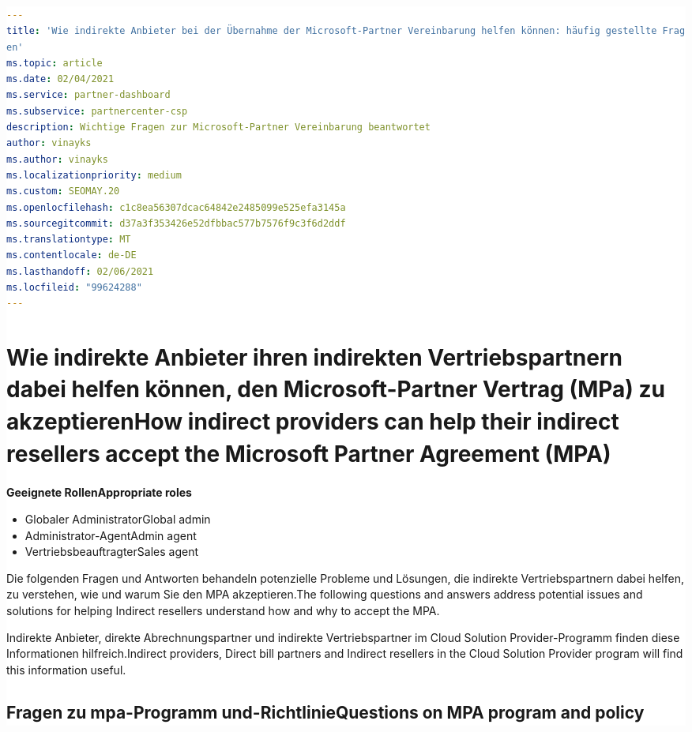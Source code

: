 ```yaml
---
title: 'Wie indirekte Anbieter bei der Übernahme der Microsoft-Partner Vereinbarung helfen können: häufig gestellte Fragen'
ms.topic: article
ms.date: 02/04/2021
ms.service: partner-dashboard
ms.subservice: partnercenter-csp
description: Wichtige Fragen zur Microsoft-Partner Vereinbarung beantwortet
author: vinayks
ms.author: vinayks
ms.localizationpriority: medium
ms.custom: SEOMAY.20
ms.openlocfilehash: c1c8ea56307dcac64842e2485099e525efa3145a
ms.sourcegitcommit: d37a3f353426e52dfbbac577b7576f9c3f6d2ddf
ms.translationtype: MT
ms.contentlocale: de-DE
ms.lasthandoff: 02/06/2021
ms.locfileid: "99624288"
---
```

# <a name="how-indirect-providers-can-help-their-indirect-resellers-accept-the-microsoft-partner-agreement-mpa"></a><span data-ttu-id="460b7-103">Wie indirekte Anbieter ihren indirekten Vertriebspartnern dabei helfen können, den Microsoft-Partner Vertrag (MPa) zu akzeptieren</span><span class="sxs-lookup"><span data-stu-id="460b7-103">How indirect providers can help their indirect resellers accept the Microsoft Partner Agreement (MPA)</span></span>

<span data-ttu-id="460b7-104">**Geeignete Rollen**</span><span class="sxs-lookup"><span data-stu-id="460b7-104">**Appropriate roles**</span></span>

- <span data-ttu-id="460b7-105">Globaler Administrator</span><span class="sxs-lookup"><span data-stu-id="460b7-105">Global admin</span></span>
- <span data-ttu-id="460b7-106">Administrator-Agent</span><span class="sxs-lookup"><span data-stu-id="460b7-106">Admin agent</span></span>
- <span data-ttu-id="460b7-107">Vertriebsbeauftragter</span><span class="sxs-lookup"><span data-stu-id="460b7-107">Sales agent</span></span>

<span data-ttu-id="460b7-108">Die folgenden Fragen und Antworten behandeln potenzielle Probleme und Lösungen, die indirekte Vertriebspartnern dabei helfen, zu verstehen, wie und warum Sie den MPA akzeptieren.</span><span class="sxs-lookup"><span data-stu-id="460b7-108">The following questions and answers address potential issues and solutions for helping Indirect resellers understand how and why to accept the MPA.</span></span> 

<span data-ttu-id="460b7-109">Indirekte Anbieter, direkte Abrechnungspartner und indirekte Vertriebspartner im Cloud Solution Provider-Programm finden diese Informationen hilfreich.</span><span class="sxs-lookup"><span data-stu-id="460b7-109">Indirect providers, Direct bill partners and Indirect resellers in the Cloud Solution Provider program will find this information useful.</span></span>

## <a name="questions-on-mpa-program-and-policy"></a><span data-ttu-id="460b7-110">Fragen zu mpa-Programm und-Richtlinie</span><span class="sxs-lookup"><span data-stu-id="460b7-110">Questions on MPA program and policy</span></span>
